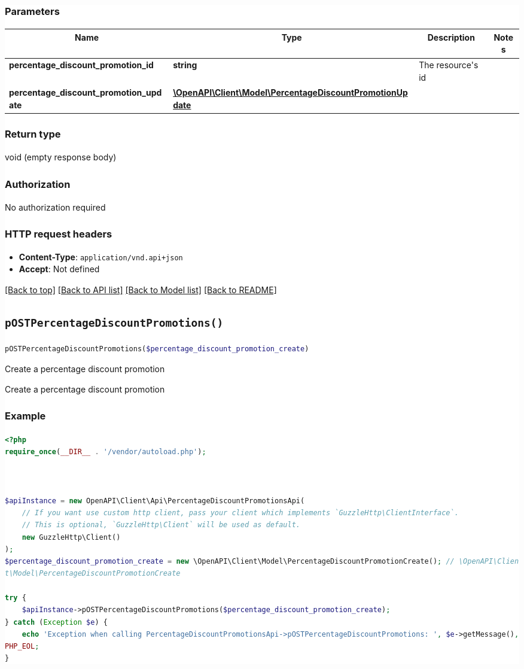 ### Parameters

Name | Type | Description  | Notes
------------- | ------------- | ------------- | -------------
 **percentage_discount_promotion_id** | **string**| The resource&#39;s id |
 **percentage_discount_promotion_update** | [**\OpenAPI\Client\Model\PercentageDiscountPromotionUpdate**](../Model/PercentageDiscountPromotionUpdate.md)|  |

### Return type

void (empty response body)

### Authorization

No authorization required

### HTTP request headers

- **Content-Type**: `application/vnd.api+json`
- **Accept**: Not defined

[[Back to top]](#) [[Back to API list]](../../README.md#endpoints)
[[Back to Model list]](../../README.md#models)
[[Back to README]](../../README.md)

## `pOSTPercentageDiscountPromotions()`

```php
pOSTPercentageDiscountPromotions($percentage_discount_promotion_create)
```

Create a percentage discount promotion

Create a percentage discount promotion

### Example

```php
<?php
require_once(__DIR__ . '/vendor/autoload.php');



$apiInstance = new OpenAPI\Client\Api\PercentageDiscountPromotionsApi(
    // If you want use custom http client, pass your client which implements `GuzzleHttp\ClientInterface`.
    // This is optional, `GuzzleHttp\Client` will be used as default.
    new GuzzleHttp\Client()
);
$percentage_discount_promotion_create = new \OpenAPI\Client\Model\PercentageDiscountPromotionCreate(); // \OpenAPI\Client\Model\PercentageDiscountPromotionCreate

try {
    $apiInstance->pOSTPercentageDiscountPromotions($percentage_discount_promotion_create);
} catch (Exception $e) {
    echo 'Exception when calling PercentageDiscountPromotionsApi->pOSTPercentageDiscountPromotions: ', $e->getMessage(), PHP_EOL;
}
```
